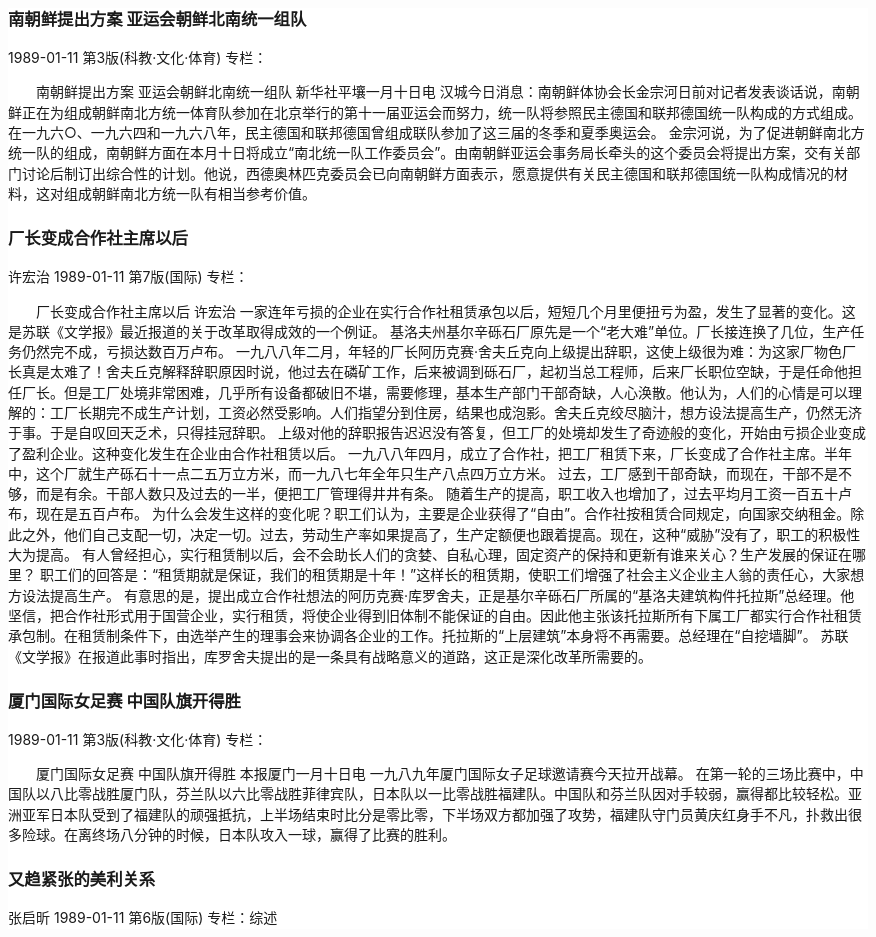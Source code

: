 
### 南朝鲜提出方案  亚运会朝鲜北南统一组队

1989-01-11
第3版(科教·文化·体育)
专栏：

　　南朝鲜提出方案
    亚运会朝鲜北南统一组队
    新华社平壤一月十日电  汉城今日消息：南朝鲜体协会长金宗河日前对记者发表谈话说，南朝鲜正在为组成朝鲜南北方统一体育队参加在北京举行的第十一届亚运会而努力，统一队将参照民主德国和联邦德国统一队构成的方式组成。在一九六○、一九六四和一九六八年，民主德国和联邦德国曾组成联队参加了这三届的冬季和夏季奥运会。
    金宗河说，为了促进朝鲜南北方统一队的组成，南朝鲜方面在本月十日将成立“南北统一队工作委员会”。由南朝鲜亚运会事务局长牵头的这个委员会将提出方案，交有关部门讨论后制订出综合性的计划。他说，西德奥林匹克委员会已向南朝鲜方面表示，愿意提供有关民主德国和联邦德国统一队构成情况的材料，这对组成朝鲜南北方统一队有相当参考价值。


### 厂长变成合作社主席以后
许宏治
1989-01-11
第7版(国际)
专栏：

　　厂长变成合作社主席以后
    许宏治
    一家连年亏损的企业在实行合作社租赁承包以后，短短几个月里便扭亏为盈，发生了显著的变化。这是苏联《文学报》最近报道的关于改革取得成效的一个例证。
    基洛夫州基尔辛砾石厂原先是一个“老大难”单位。厂长接连换了几位，生产任务仍然完不成，亏损达数百万卢布。
    一九八八年二月，年轻的厂长阿历克赛·舍夫丘克向上级提出辞职，这使上级很为难：为这家厂物色厂长真是太难了！舍夫丘克解释辞职原因时说，他过去在磷矿工作，后来被调到砾石厂，起初当总工程师，后来厂长职位空缺，于是任命他担任厂长。但是工厂处境非常困难，几乎所有设备都破旧不堪，需要修理，基本生产部门干部奇缺，人心涣散。他认为，人们的心情是可以理解的：工厂长期完不成生产计划，工资必然受影响。人们指望分到住房，结果也成泡影。舍夫丘克绞尽脑汁，想方设法提高生产，仍然无济于事。于是自叹回天乏术，只得挂冠辞职。
    上级对他的辞职报告迟迟没有答复，但工厂的处境却发生了奇迹般的变化，开始由亏损企业变成了盈利企业。这种变化发生在企业由合作社租赁以后。
    一九八八年四月，成立了合作社，把工厂租赁下来，厂长变成了合作社主席。半年中，这个厂就生产砾石十一点二五万立方米，而一九八七年全年只生产八点四万立方米。
    过去，工厂感到干部奇缺，而现在，干部不是不够，而是有余。干部人数只及过去的一半，便把工厂管理得井井有条。
    随着生产的提高，职工收入也增加了，过去平均月工资一百五十卢布，现在是五百卢布。
    为什么会发生这样的变化呢？职工们认为，主要是企业获得了“自由”。合作社按租赁合同规定，向国家交纳租金。除此之外，他们自己支配一切，决定一切。过去，劳动生产率如果提高了，生产定额便也跟着提高。现在，这种“威胁”没有了，职工的积极性大为提高。
    有人曾经担心，实行租赁制以后，会不会助长人们的贪婪、自私心理，固定资产的保持和更新有谁来关心？生产发展的保证在哪里？
    职工们的回答是：“租赁期就是保证，我们的租赁期是十年！”这样长的租赁期，使职工们增强了社会主义企业主人翁的责任心，大家想方设法提高生产。
    有意思的是，提出成立合作社想法的阿历克赛·库罗舍夫，正是基尔辛砾石厂所属的“基洛夫建筑构件托拉斯”总经理。他坚信，把合作社形式用于国营企业，实行租赁，将使企业得到旧体制不能保证的自由。因此他主张该托拉斯所有下属工厂都实行合作社租赁承包制。在租赁制条件下，由选举产生的理事会来协调各企业的工作。托拉斯的“上层建筑”本身将不再需要。总经理在“自挖墙脚”。
    苏联《文学报》在报道此事时指出，库罗舍夫提出的是一条具有战略意义的道路，这正是深化改革所需要的。


### 厦门国际女足赛  中国队旗开得胜

1989-01-11
第3版(科教·文化·体育)
专栏：

　　厦门国际女足赛  中国队旗开得胜
    本报厦门一月十日电  一九八九年厦门国际女子足球邀请赛今天拉开战幕。
    在第一轮的三场比赛中，中国队以八比零战胜厦门队，芬兰队以六比零战胜菲律宾队，日本队以一比零战胜福建队。中国队和芬兰队因对手较弱，赢得都比较轻松。亚洲亚军日本队受到了福建队的顽强抵抗，上半场结束时比分是零比零，下半场双方都加强了攻势，福建队守门员黄庆红身手不凡，扑救出很多险球。在离终场八分钟的时候，日本队攻入一球，赢得了比赛的胜利。


### 又趋紧张的美利关系
张启昕
1989-01-11
第6版(国际)
专栏：综述
